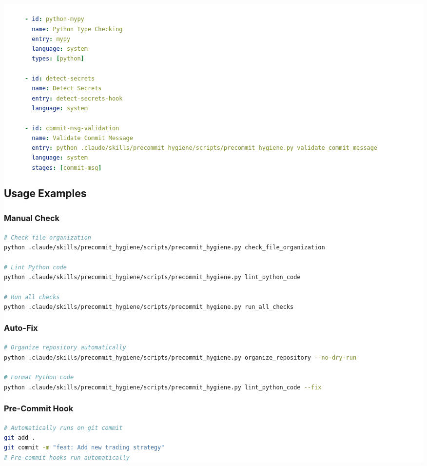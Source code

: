 ```yaml

      - id: python-mypy
        name: Python Type Checking
        entry: mypy
        language: system
        types: [python]

      - id: detect-secrets
        name: Detect Secrets
        entry: detect-secrets-hook
        language: system

      - id: commit-msg-validation
        name: Validate Commit Message
        entry: python .claude/skills/precommit_hygiene/scripts/precommit_hygiene.py validate_commit_message
        language: system
        stages: [commit-msg]
```

## Usage Examples

### Manual Check
```bash
# Check file organization
python .claude/skills/precommit_hygiene/scripts/precommit_hygiene.py check_file_organization

# Lint Python code
python .claude/skills/precommit_hygiene/scripts/precommit_hygiene.py lint_python_code

# Run all checks
python .claude/skills/precommit_hygiene/scripts/precommit_hygiene.py run_all_checks
```

### Auto-Fix
```bash
# Organize repository automatically
python .claude/skills/precommit_hygiene/scripts/precommit_hygiene.py organize_repository --no-dry-run

# Format Python code
python .claude/skills/precommit_hygiene/scripts/precommit_hygiene.py lint_python_code --fix
```

### Pre-Commit Hook
```bash
# Automatically runs on git commit
git add .
git commit -m "feat: Add new trading strategy"
# Pre-commit hooks run automatically
```
